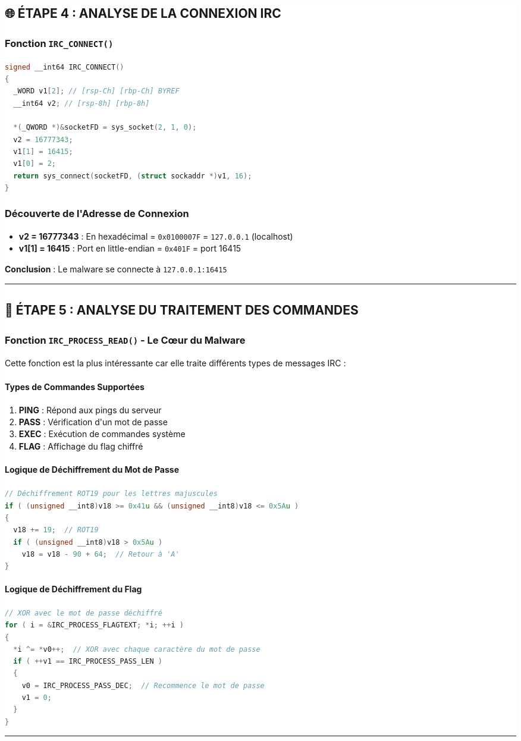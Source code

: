 ## 🌐 **ÉTAPE 4 : ANALYSE DE LA CONNEXION IRC**

### **Fonction `IRC_CONNECT()`**
```c
signed __int64 IRC_CONNECT()
{
  _WORD v1[2]; // [rsp-Ch] [rbp-Ch] BYREF
  __int64 v2; // [rsp-8h] [rbp-8h]

  *(_QWORD *)&socketFD = sys_socket(2, 1, 0);
  v2 = 16777343;
  v1[1] = 16415;
  v1[0] = 2;
  return sys_connect(socketFD, (struct sockaddr *)v1, 16);
}
```

### **Découverte de l'Adresse de Connexion**
- **v2 = 16777343** : En hexadécimal = `0x0100007F` = `127.0.0.1` (localhost)
- **v1[1] = 16415** : Port en little-endian = `0x401F` = port 16415

**Conclusion** : Le malware se connecte à `127.0.0.1:16415`

---

## 🔐 **ÉTAPE 5 : ANALYSE DU TRAITEMENT DES COMMANDES**

### **Fonction `IRC_PROCESS_READ()` - Le Cœur du Malware**

Cette fonction est la plus intéressante car elle traite différents types de messages IRC :

#### **Types de Commandes Supportées**
1. **PING** : Répond aux pings du serveur
2. **PASS** : Vérification d'un mot de passe
3. **EXEC** : Exécution de commandes système
4. **FLAG** : Affichage du flag chiffré

#### **Logique de Déchiffrement du Mot de Passe**
```c
// Déchiffrement ROT19 pour les lettres majuscules
if ( (unsigned __int8)v18 >= 0x41u && (unsigned __int8)v18 <= 0x5Au )
{
  v18 += 19;  // ROT19
  if ( (unsigned __int8)v18 > 0x5Au )
    v18 = v18 - 90 + 64;  // Retour à 'A'
}
```

#### **Logique de Déchiffrement du Flag**
```c
// XOR avec le mot de passe déchiffré
for ( i = &IRC_PROCESS_FLAGTEXT; *i; ++i )
{
  *i ^= *v0++;  // XOR avec chaque caractère du mot de passe
  if ( ++v1 == IRC_PROCESS_PASS_LEN )
  {
    v0 = IRC_PROCESS_PASS_DEC;  // Recommence le mot de passe
    v1 = 0;
  }
}
```

---